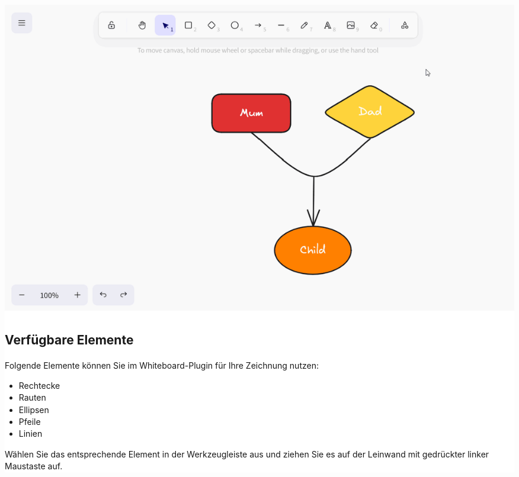 ![Laserpointer im Whiteboard-Plugin](images/Laser-Pointer.gif)

## Verfügbare Elemente

Folgende Elemente können Sie im Whiteboard-Plugin für Ihre Zeichnung nutzen:

- Rechtecke
- Rauten
- Ellipsen
- Pfeile
- Linien

Wählen Sie das entsprechende Element in der Werkzeugleiste aus und ziehen Sie es auf der Leinwand mit gedrückter linker Maustaste auf.

